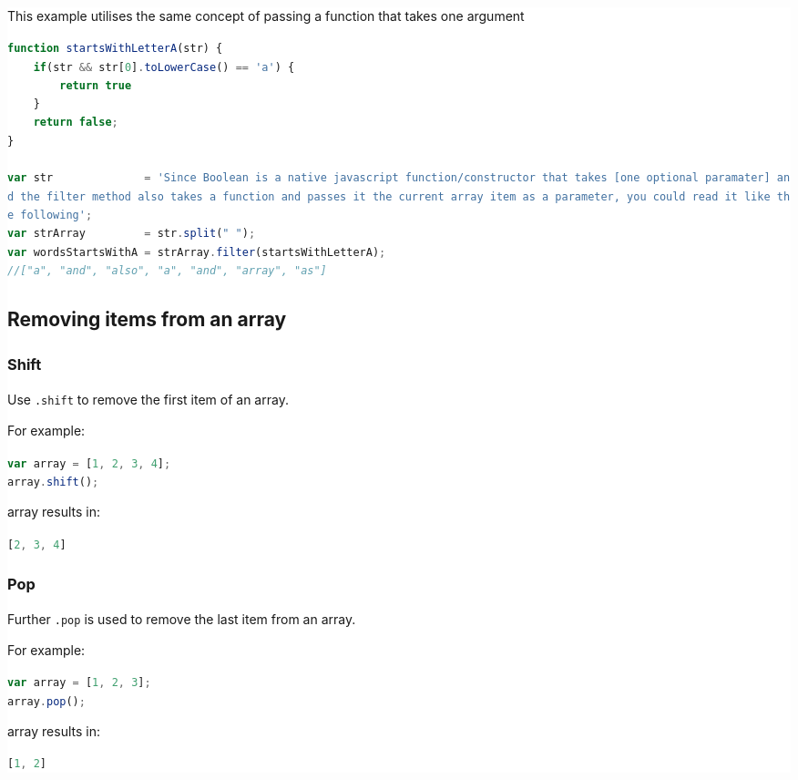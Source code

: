 This example utilises the same concept of passing a function that takes one argument

```js
function startsWithLetterA(str) {
    if(str && str[0].toLowerCase() == 'a') {
        return true
    }
    return false;
}

var str              = 'Since Boolean is a native javascript function/constructor that takes [one optional paramater] and the filter method also takes a function and passes it the current array item as a parameter, you could read it like the following';
var strArray         = str.split(" ");
var wordsStartsWithA = strArray.filter(startsWithLetterA);
//["a", "and", "also", "a", "and", "array", "as"]

```



## Removing items from an array


### Shift

Use `.shift` to remove the first item of an array.

For example:

```js
var array = [1, 2, 3, 4];
array.shift();

```

array results in:

```js
[2, 3, 4]

```

### Pop

Further `.pop` is used to remove the last item from an array.

For example:

```js
var array = [1, 2, 3];
array.pop();

```

array results in:

```js
[1, 2]

```


  [current.key]: current.value